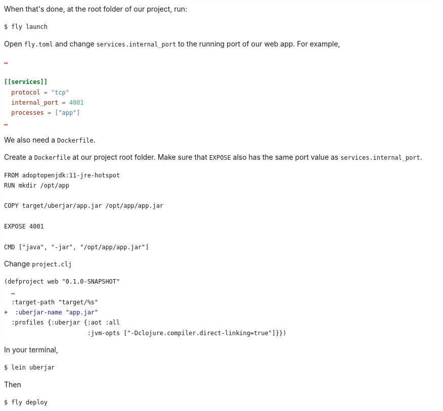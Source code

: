 When that's done, at the root folder of our project, run:

```bash
$ fly launch
```

Open `fly.toml` and change `services.internal_port` to the running port of our web app. For example,

```toml
…

[[services]]
  protocol = "tcp"
  internal_port = 4001
  processes = ["app"]
…
```

We also need a `Dockerfile`.

Create a `Dockerfile` at our project root folder. Make sure that `EXPOSE` also has the same port value as `services.internal_port`.

```docker
FROM adoptopenjdk:11-jre-hotspot
RUN mkdir /opt/app

COPY target/uberjar/app.jar /opt/app/app.jar

EXPOSE 4001

CMD ["java", "-jar", "/opt/app/app.jar"]
```

Change `project.clj`

```diff
(defproject web "0.1.0-SNAPSHOT"
  …
  :target-path "target/%s"
+  :uberjar-name "app.jar"
  :profiles {:uberjar {:aot :all
                       :jvm-opts ["-Dclojure.compiler.direct-linking=true"]}})
```

In your terminal,

```bash
$ lein uberjar
```

Then

```bash
$ fly deploy
```
